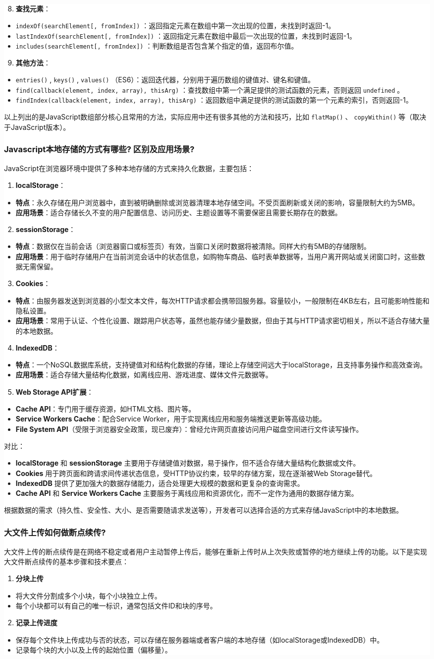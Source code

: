 08. **查找元素**：
   - `indexOf(searchElement[, fromIndex])` ：返回指定元素在数组中第一次出现的位置，未找到时返回-1。
   - `lastIndexOf(searchElement[, fromIndex])` ：返回指定元素在数组中最后一次出现的位置，未找到时返回-1。
   - `includes(searchElement[, fromIndex])` ：判断数组是否包含某个指定的值，返回布尔值。

09. **其他方法**：
   - `entries()` , `keys()` , `values()` （ES6）：返回迭代器，分别用于遍历数组的键值对、键名和键值。
   - `find(callback(element, index, array), thisArg)` ：查找数组中第一个满足提供的测试函数的元素，否则返回 `undefined` 。
   - `findIndex(callback(element, index, array), thisArg)` ：返回数组中满足提供的测试函数的第一个元素的索引，否则返回-1。
   
以上列出的是JavaScript数组部分核心且常用的方法，实际应用中还有很多其他的方法和技巧，比如 `flatMap()` 、 `copyWithin()` 等（取决于JavaScript版本）。

### Javascript本地存储的方式有哪些? 区别及应用场景?

JavaScript在浏览器环境中提供了多种本地存储的方式来持久化数据，主要包括：

01. **localStorage**：
   - **特点**：永久存储在用户浏览器中，直到被明确删除或浏览器清理本地存储空间。不受页面刷新或关闭的影响，容量限制大约为5MB。
   - **应用场景**：适合存储长久不变的用户配置信息、访问历史、主题设置等不需要保密且需要长期存在的数据。

02. **sessionStorage**：
   - **特点**：数据仅在当前会话（浏览器窗口或标签页）有效，当窗口关闭时数据将被清除。同样大约有5MB的存储限制。
   - **应用场景**：用于临时存储用户在当前浏览会话中的状态信息，如购物车商品、临时表单数据等，当用户离开网站或关闭窗口时，这些数据无需保留。

03. **Cookies**：
   - **特点**：由服务器发送到浏览器的小型文本文件，每次HTTP请求都会携带回服务器。容量较小，一般限制在4KB左右，且可能影响性能和隐私设置。
   - **应用场景**：常用于认证、个性化设置、跟踪用户状态等，虽然也能存储少量数据，但由于其与HTTP请求密切相关，所以不适合存储大量的本地数据。

04. **IndexedDB**：
   - **特点**：一个NoSQL数据库系统，支持键值对和结构化数据的存储，理论上存储空间远大于localStorage，且支持事务操作和高效查询。
   - **应用场景**：适合存储大量结构化数据，如离线应用、游戏进度、媒体文件元数据等。

05. **Web Storage API扩展**：
   - **Cache API**：专门用于缓存资源，如HTML文档、图片等。
   - **Service Workers Cache**：配合Service Worker，用于实现离线应用和服务端推送更新等高级功能。
   - **File System API**（受限于浏览器安全政策，现已废弃）：曾经允许网页直接访问用户磁盘空间进行文件读写操作。

对比：

* **localStorage** 和 **sessionStorage** 主要用于存储键值对数据，易于操作，但不适合存储大量结构化数据或文件。
* **Cookies** 用于跨页面和跨请求间传递状态信息，受HTTP协议约束，较早的存储方案，现在逐渐被Web Storage替代。
* **IndexedDB** 提供了更加强大的数据存储能力，适合处理更大规模的数据和更复杂的查询需求。
* **Cache API** 和 **Service Workers Cache** 主要服务于离线应用和资源优化，而不一定作为通用的数据存储方案。

根据数据的需求（持久性、安全性、大小、是否需要随请求发送等），开发者可以选择合适的方式来存储JavaScript中的本地数据。

### 大文件上传如何做断点续传?

大文件上传的断点续传是在网络不稳定或者用户主动暂停上传后，能够在重新上传时从上次失败或暂停的地方继续上传的功能。以下是实现大文件断点续传的基本步骤和技术要点：

01. **分块上传**
   - 将大文件分割成多个小块，每个小块独立上传。
   - 每个小块都可以有自己的唯一标识，通常包括文件ID和块的序号。

02. **记录上传进度**
   - 保存每个文件块上传成功与否的状态，可以存储在服务器端或者客户端的本地存储（如localStorage或IndexedDB）中。
   - 记录每个块的大小以及上传的起始位置（偏移量）。
